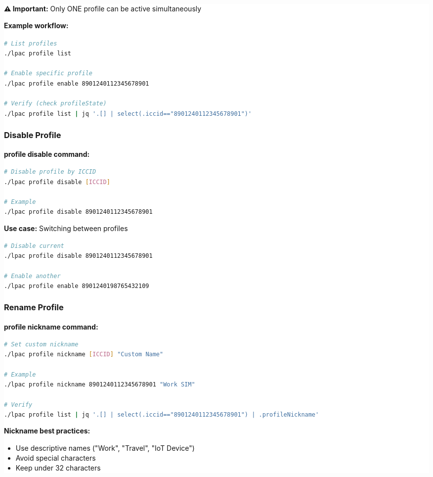 **⚠️ Important:** Only ONE profile can be active simultaneously

**Example workflow:**

```bash
# List profiles
./lpac profile list

# Enable specific profile
./lpac profile enable 8901240112345678901

# Verify (check profileState)
./lpac profile list | jq '.[] | select(.iccid=="8901240112345678901")'
```

### Disable Profile

**profile disable command:**

```bash
# Disable profile by ICCID
./lpac profile disable [ICCID]

# Example
./lpac profile disable 8901240112345678901
```

**Use case:** Switching between profiles

```bash
# Disable current
./lpac profile disable 8901240112345678901

# Enable another
./lpac profile enable 8901240198765432109
```

### Rename Profile

**profile nickname command:**

```bash
# Set custom nickname
./lpac profile nickname [ICCID] "Custom Name"

# Example
./lpac profile nickname 8901240112345678901 "Work SIM"

# Verify
./lpac profile list | jq '.[] | select(.iccid=="8901240112345678901") | .profileNickname'
```

**Nickname best practices:**
- Use descriptive names ("Work", "Travel", "IoT Device")
- Avoid special characters
- Keep under 32 characters
